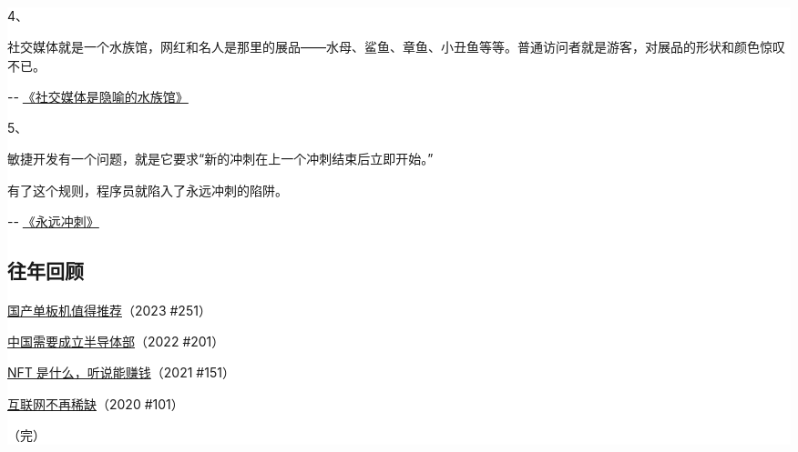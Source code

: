 4、

社交媒体就是一个水族馆，网红和名人是那里的展品——水母、鲨鱼、章鱼、小丑鱼等等。普通访问者就是游客，对展品的形状和颜色惊叹不已。

-- [《社交媒体是隐喻的水族馆》](https://kottke.org/24/02/social-media-sites-are-metaphorical-aquariums)

5、

敏捷开发有一个问题，就是它要求“新的冲刺在上一个冲刺结束后立即开始。” 

有了这个规则，程序员就陷入了永远冲刺的陷阱。

-- [《永远冲刺》](https://cbh.bearblog.dev/always-sprinting/)

## 往年回顾

[国产单板机值得推荐](https://www.ruanyifeng.com/blog/2023/04/weekly-issue-251.html)（2023 #251）

[中国需要成立半导体部](https://www.ruanyifeng.com/blog/2022/04/weekly-issue-201.html)（2022 #201）

[NFT 是什么，听说能赚钱](https://www.ruanyifeng.com/blog/2021/03/weekly-issue-151.html)（2021 #151）

[互联网不再稀缺](https://www.ruanyifeng.com/blog/2020/04/weekly-issue-101.html)（2020 #101）

（完）

